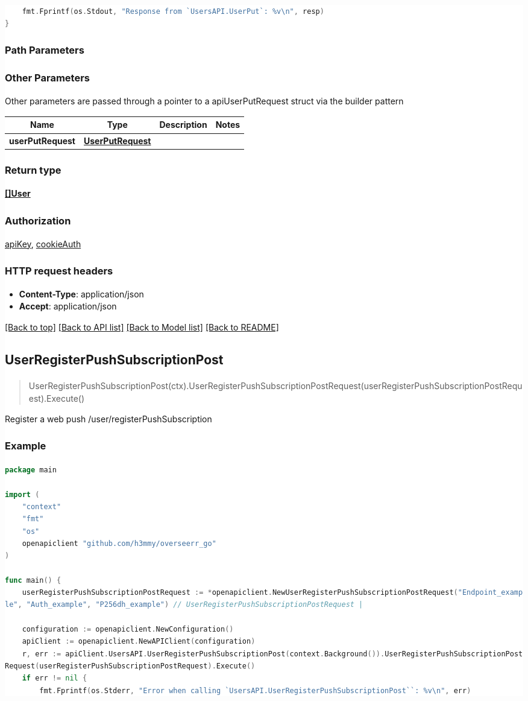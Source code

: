 ```go
	fmt.Fprintf(os.Stdout, "Response from `UsersAPI.UserPut`: %v\n", resp)
}
```

### Path Parameters



### Other Parameters

Other parameters are passed through a pointer to a apiUserPutRequest struct via the builder pattern


Name | Type | Description  | Notes
------------- | ------------- | ------------- | -------------
 **userPutRequest** | [**UserPutRequest**](UserPutRequest.md) |  | 

### Return type

[**[]User**](User.md)

### Authorization

[apiKey](../README.md#apiKey), [cookieAuth](../README.md#cookieAuth)

### HTTP request headers

- **Content-Type**: application/json
- **Accept**: application/json

[[Back to top]](#) [[Back to API list]](../README.md#documentation-for-api-endpoints)
[[Back to Model list]](../README.md#documentation-for-models)
[[Back to README]](../README.md)


## UserRegisterPushSubscriptionPost

> UserRegisterPushSubscriptionPost(ctx).UserRegisterPushSubscriptionPostRequest(userRegisterPushSubscriptionPostRequest).Execute()

Register a web push /user/registerPushSubscription



### Example

```go
package main

import (
	"context"
	"fmt"
	"os"
	openapiclient "github.com/h3mmy/overseerr_go"
)

func main() {
	userRegisterPushSubscriptionPostRequest := *openapiclient.NewUserRegisterPushSubscriptionPostRequest("Endpoint_example", "Auth_example", "P256dh_example") // UserRegisterPushSubscriptionPostRequest | 

	configuration := openapiclient.NewConfiguration()
	apiClient := openapiclient.NewAPIClient(configuration)
	r, err := apiClient.UsersAPI.UserRegisterPushSubscriptionPost(context.Background()).UserRegisterPushSubscriptionPostRequest(userRegisterPushSubscriptionPostRequest).Execute()
	if err != nil {
		fmt.Fprintf(os.Stderr, "Error when calling `UsersAPI.UserRegisterPushSubscriptionPost``: %v\n", err)
```